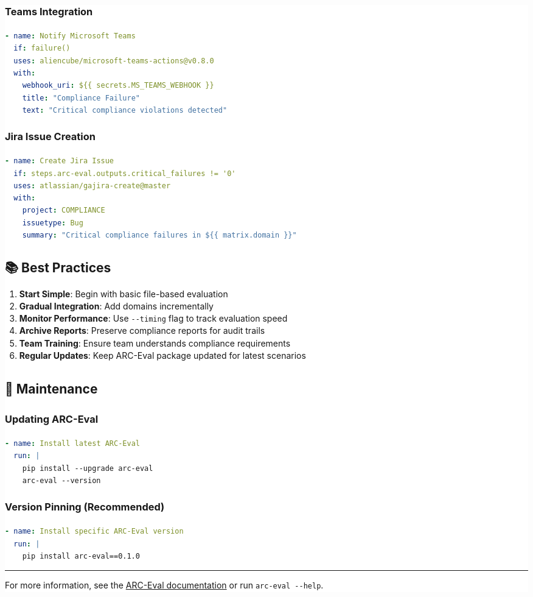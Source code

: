 ### Teams Integration
```yaml
- name: Notify Microsoft Teams
  if: failure()
  uses: aliencube/microsoft-teams-actions@v0.8.0
  with:
    webhook_uri: ${{ secrets.MS_TEAMS_WEBHOOK }}
    title: "Compliance Failure"
    text: "Critical compliance violations detected"
```

### Jira Issue Creation
```yaml
- name: Create Jira Issue
  if: steps.arc-eval.outputs.critical_failures != '0'
  uses: atlassian/gajira-create@master
  with:
    project: COMPLIANCE
    issuetype: Bug
    summary: "Critical compliance failures in ${{ matrix.domain }}"
```

## 📚 Best Practices

1. **Start Simple**: Begin with basic file-based evaluation
2. **Gradual Integration**: Add domains incrementally
3. **Monitor Performance**: Use `--timing` flag to track evaluation speed
4. **Archive Reports**: Preserve compliance reports for audit trails
5. **Team Training**: Ensure team understands compliance requirements
6. **Regular Updates**: Keep ARC-Eval package updated for latest scenarios

## 🔄 Maintenance

### Updating ARC-Eval
```yaml
- name: Install latest ARC-Eval
  run: |
    pip install --upgrade arc-eval
    arc-eval --version
```

### Version Pinning (Recommended)
```yaml
- name: Install specific ARC-Eval version
  run: |
    pip install arc-eval==0.1.0
```

---

For more information, see the [ARC-Eval documentation](https://github.com/arc-computer/arc-eval) or run `arc-eval --help`.